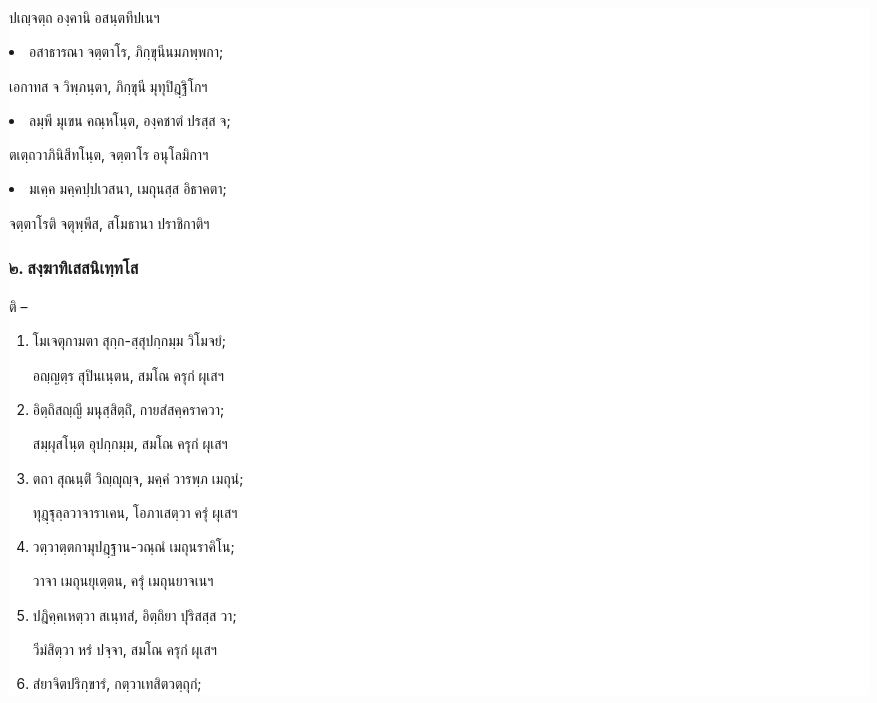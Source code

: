 ปเญฺจตฺถ องฺคานิ อสนฺตทีปเนฯ  
</li>
  
<li>
อสาธารณา จตฺตาโร, ภิกฺขุนีนมภพฺพกา;  
  
เอกาทส จ วิพฺภนฺตา, ภิกฺขุนี มุทุปิฎฺฐิโกฯ  
</li>
  
<li>
ลมฺพี มุเขน คณฺหโนฺต, องฺคชาตํ ปรสฺส จ;  
  
ตเตฺถวาภินิสีทโนฺต, จตฺตาโร อนุโลมิกาฯ  
</li>
  
<li>
มเคฺค มคฺคปฺปเวสนา, เมถุนสฺส อิธาคตา;  
  
จตฺตาโรติ จตุพฺพีส, สโมธานา ปราชิกาติฯ  
</li>
  
<h3>๒. สงฺฆาทิเสสนิเทฺทโส</h3>
</ol>
<p>  ติ –</p>


<ol>
<li>
โมเจตุกามตา สุกฺก-สฺสุปกฺกมฺม วิโมจยํ;  
  
อญฺญตฺร สุปินเนฺตน, สมโณ ครุกํ ผุเสฯ  
</li>
  
<li>
อิตฺถิสญฺญี  
มนุสฺสิตฺถิํ, กายสํสคฺคราควา;  
  
สมฺผุสโนฺต อุปกฺกมฺม, สมโณ ครุกํ ผุเสฯ  
</li>
  
<li>
ตถา สุณนฺติํ วิญฺญุญฺจ, มคฺคํ วารพฺภ เมถุนํ;  
  
ทุฎฺฐุลฺลวาจาราเคน, โอภาเสตฺวา ครุํ ผุเสฯ  
</li>
  
<li>
วตฺวาตฺตกามุปฎฺฐาน-วณฺณํ เมถุนราคิโน;  
  
วาจา เมถุนยุเตฺตน, ครุํ เมถุนยาจเนฯ  
</li>
  
<li>
ปฎิคฺคเหตฺวา สเนฺทสํ, อิตฺถิยา ปุริสสฺส วา;  
  
วีมํสิตฺวา หรํ ปจฺจา, สมโณ ครุกํ ผุเสฯ  
</li>
  
<li>
สํยาจิตปริกฺขารํ, กตฺวาเทสิตวตฺถุกํ;  
  